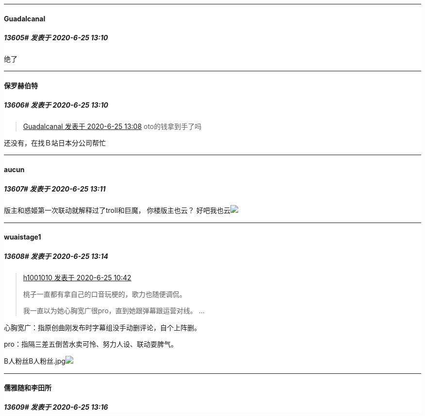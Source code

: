 
-----

####  Guadalcanal  
##### 13605#       发表于 2020-6-25 13:10


绝了 


-----

####  保罗赫伯特  
##### 13606#       发表于 2020-6-25 13:10


<blockquote><a href="httphttps://bbs.saraba1st.com/2b/forum.php?mod=redirect&amp;goto=findpost&amp;pid=47946268&amp;ptid=1942338" target="_blank">Guadalcanal 发表于 2020-6-25 13:08</a>
oto的钱拿到手了吗</blockquote>
还没有，在找Ｂ站日本分公司帮忙


-----

####  aucun  
##### 13607#       发表于 2020-6-25 13:11


版主和惑姬第一次联动就解释过了troll和巨魔，
你楼版主也云？
好吧我也云<img src="https://static.saraba1st.com/image/smiley/face2017/067.png" referrerpolicy="no-referrer">


-----

####  wuaistage1  
##### 13608#       发表于 2020-6-25 13:14


<blockquote><a href="httphttps://bbs.saraba1st.com/2b/forum.php?mod=redirect&amp;goto=findpost&amp;pid=47944788&amp;ptid=1942338" target="_blank">h1001010 发表于 2020-6-25 10:42</a>

桃子一直都有拿自己的口音玩梗的，歌力也随便调侃。

我一直以为她心胸宽广很pro，直到她跟弹幕跟运营对线。 ...</blockquote>
心胸宽广：指原创曲刚发布时字幕组没手动删评论，自个上阵删。


pro：指隔三差五倒苦水卖可怜、努力人设、联动耍脾气。


B人粉丝B人粉丝.jpg<img src="https://static.saraba1st.com/image/smiley/face2017/066.png" referrerpolicy="no-referrer">


-----

####  儒雅随和李田所  
##### 13609#       发表于 2020-6-25 13:16
